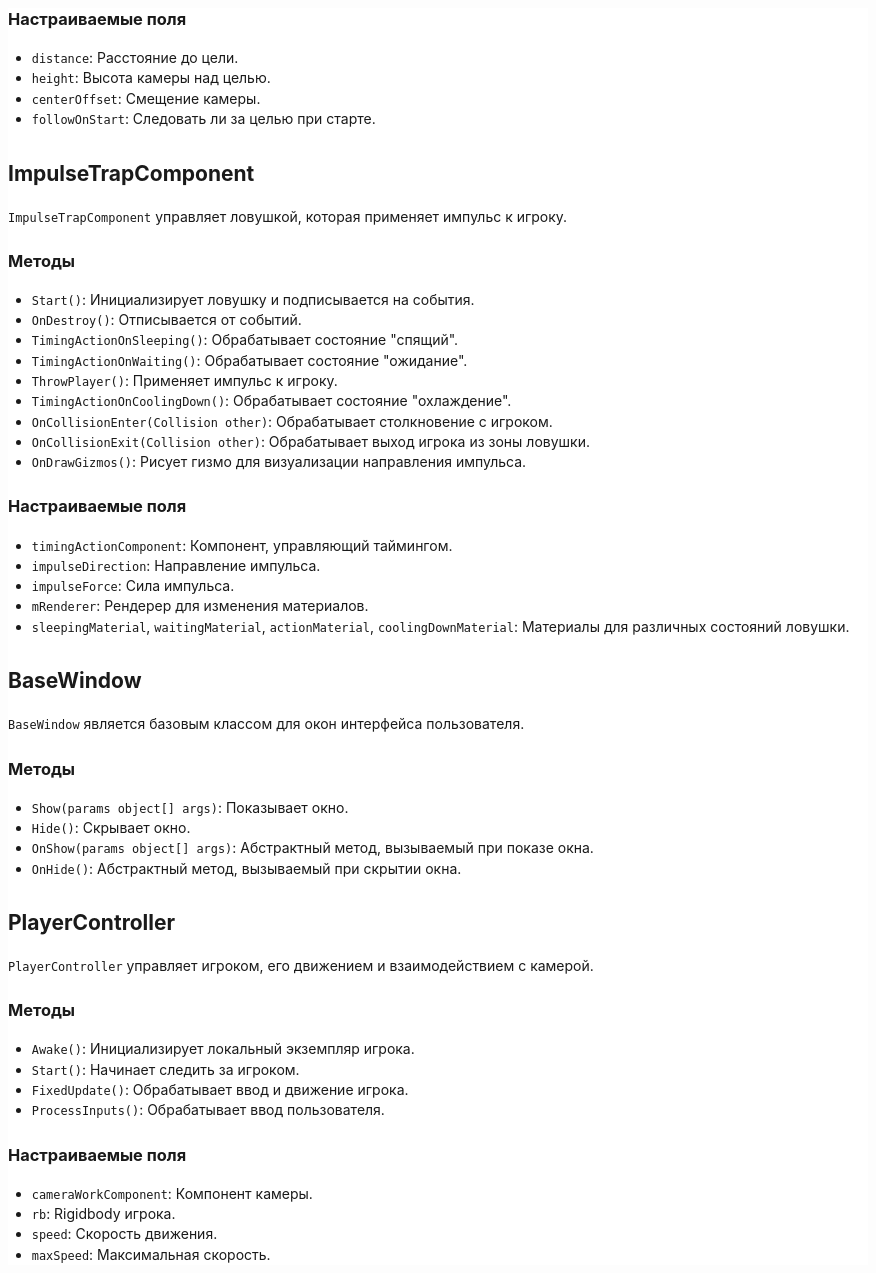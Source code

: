 ### Настраиваемые поля
- `distance`: Расстояние до цели.
- `height`: Высота камеры над целью.
- `centerOffset`: Смещение камеры.
- `followOnStart`: Следовать ли за целью при старте.

## ImpulseTrapComponent
`ImpulseTrapComponent` управляет ловушкой, которая применяет импульс к игроку.

### Методы
- `Start()`: Инициализирует ловушку и подписывается на события.
- `OnDestroy()`: Отписывается от событий.
- `TimingActionOnSleeping()`: Обрабатывает состояние "спящий".
- `TimingActionOnWaiting()`: Обрабатывает состояние "ожидание".
- `ThrowPlayer()`: Применяет импульс к игроку.
- `TimingActionOnCoolingDown()`: Обрабатывает состояние "охлаждение".
- `OnCollisionEnter(Collision other)`: Обрабатывает столкновение с игроком.
- `OnCollisionExit(Collision other)`: Обрабатывает выход игрока из зоны ловушки.
- `OnDrawGizmos()`: Рисует гизмо для визуализации направления импульса.

### Настраиваемые поля
- `timingActionComponent`: Компонент, управляющий таймингом.
- `impulseDirection`: Направление импульса.
- `impulseForce`: Сила импульса.
- `mRenderer`: Рендерер для изменения материалов.
- `sleepingMaterial`, `waitingMaterial`, `actionMaterial`, `coolingDownMaterial`: Материалы для различных состояний ловушки.

## BaseWindow
`BaseWindow` является базовым классом для окон интерфейса пользователя.

### Методы
- `Show(params object[] args)`: Показывает окно.
- `Hide()`: Скрывает окно.
- `OnShow(params object[] args)`: Абстрактный метод, вызываемый при показе окна.
- `OnHide()`: Абстрактный метод, вызываемый при скрытии окна.

## PlayerController
`PlayerController` управляет игроком, его движением и взаимодействием с камерой.

### Методы
- `Awake()`: Инициализирует локальный экземпляр игрока.
- `Start()`: Начинает следить за игроком.
- `FixedUpdate()`: Обрабатывает ввод и движение игрока.
- `ProcessInputs()`: Обрабатывает ввод пользователя.

### Настраиваемые поля
- `cameraWorkComponent`: Компонент камеры.
- `rb`: Rigidbody игрока.
- `speed`: Скорость движения.
- `maxSpeed`: Максимальная скорость.
